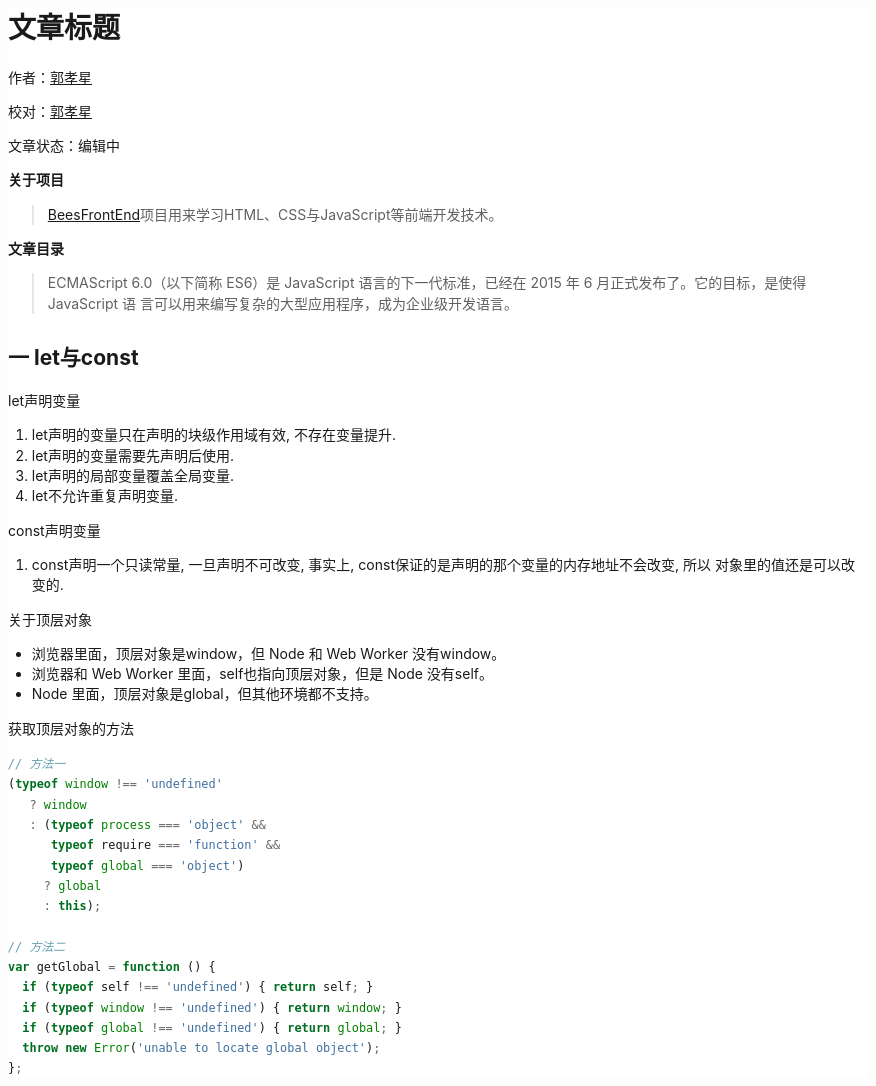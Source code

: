# 文章标题

作者：[郭孝星](https://github.com/guoxiaoxing)

校对：[郭孝星](https://github.com/guoxiaoxing)

文章状态：编辑中

**关于项目**

> [BeesFrontEnd](https://github.com/BeesFrontEnd/BeesFrontEnd)项目用来学习HTML、CSS与JavaScript等前端开发技术。

**文章目录**


> ECMAScript 6.0（以下简称 ES6）是 JavaScript 语言的下一代标准，已经在 2015 年 6 月正式发布了。它的目标，是使得 JavaScript 语
言可以用来编写复杂的大型应用程序，成为企业级开发语言。

## 一 let与const

let声明变量

1. let声明的变量只在声明的块级作用域有效, 不存在变量提升.
2. let声明的变量需要先声明后使用.
3. let声明的局部变量覆盖全局变量.
4. let不允许重复声明变量.

const声明变量

1. const声明一个只读常量, 一旦声明不可改变, 事实上, const保证的是声明的那个变量的内存地址不会改变, 所以
对象里的值还是可以改变的.

关于顶层对象

- 浏览器里面，顶层对象是window，但 Node 和 Web Worker 没有window。
- 浏览器和 Web Worker 里面，self也指向顶层对象，但是 Node 没有self。
- Node 里面，顶层对象是global，但其他环境都不支持。

获取顶层对象的方法

```javascript
// 方法一
(typeof window !== 'undefined'
   ? window
   : (typeof process === 'object' &&
      typeof require === 'function' &&
      typeof global === 'object')
     ? global
     : this);

// 方法二
var getGlobal = function () {
  if (typeof self !== 'undefined') { return self; }
  if (typeof window !== 'undefined') { return window; }
  if (typeof global !== 'undefined') { return global; }
  throw new Error('unable to locate global object');
};
```
